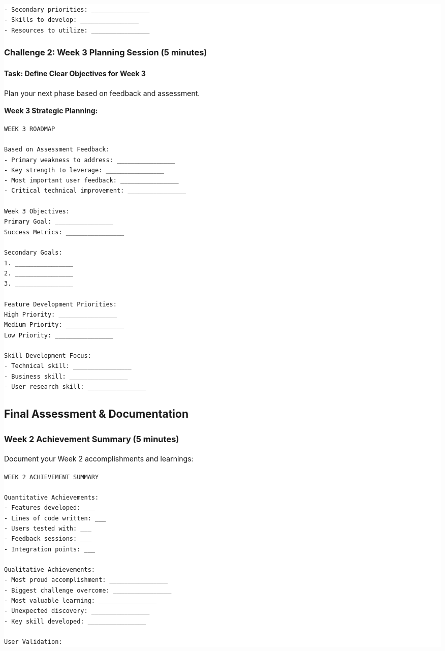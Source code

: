 ```
- Secondary priorities: ________________
- Skills to develop: ________________
- Resources to utilize: ________________
```

### Challenge 2: Week 3 Planning Session (5 minutes)

#### Task: Define Clear Objectives for Week 3
Plan your next phase based on feedback and assessment.

**Week 3 Strategic Planning:**
```
WEEK 3 ROADMAP

Based on Assessment Feedback:
- Primary weakness to address: ________________
- Key strength to leverage: ________________
- Most important user feedback: ________________
- Critical technical improvement: ________________

Week 3 Objectives:
Primary Goal: ________________
Success Metrics: ________________

Secondary Goals:
1. ________________
2. ________________
3. ________________

Feature Development Priorities:
High Priority: ________________
Medium Priority: ________________
Low Priority: ________________

Skill Development Focus:
- Technical skill: ________________
- Business skill: ________________
- User research skill: ________________
```

## Final Assessment & Documentation

### Week 2 Achievement Summary (5 minutes)

Document your Week 2 accomplishments and learnings:

```
WEEK 2 ACHIEVEMENT SUMMARY

Quantitative Achievements:
- Features developed: ___
- Lines of code written: ___
- Users tested with: ___
- Feedback sessions: ___
- Integration points: ___

Qualitative Achievements:
- Most proud accomplishment: ________________
- Biggest challenge overcome: ________________
- Most valuable learning: ________________
- Unexpected discovery: ________________
- Key skill developed: ________________

User Validation:
```